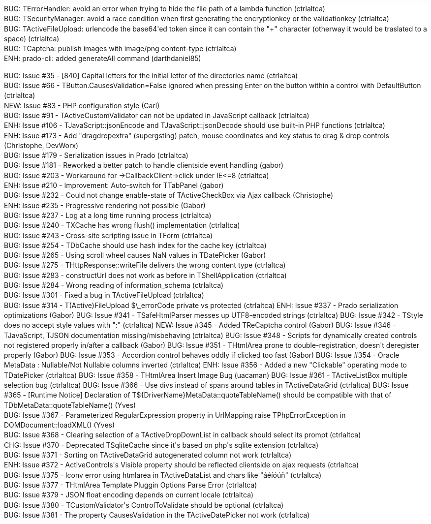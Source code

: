 BUG: TErrorHandler: avoid an error when trying to hide the file path of a lambda function (ctrlaltca)  
BUG: TSecurityManager: avoid a race condition when first generating the encryptionkey or the validationkey (ctrlaltca)  
BUG: TActiveFileUpload: urlencode the base64'ed token since it can contain the "+" character (otherway it would be traslated to a space) (ctrlaltca)  
BUG: TCaptcha: publish images with image/png content-type (ctrlaltca)  
ENH: prado-cli: added generateAll command (darthdaniel85)  

BUG: Issue  #35 - [840] Capital letters for the initial letter of the directories name (ctrlaltca)  
BUG: Issue  #66 - TButton.CausesValidation=False ignored when pressing Enter on the button within a control with DefaultButton (ctrlaltca)  
NEW: Issue  #83 - PHP configuration style (Carl)  
BUG: Issue  #91 - TActiveCustomValidator can not be updated in JavaScript callback (ctrlaltca)  
ENH: Issue #106 - TJavaScript::jsonEncode and TJavaScript::jsonDecode should use built-in PHP functions (ctrlaltca)  
ENH: Issue #173 - Add "dragdropextra" (supergsting) patch, mouse coordinates and key status to drag & drop controls (Christophe, DevWorx)  
BUG: Issue #179 - Serialization issues in Prado (ctrlaltca)  
BUG: Issue #181 - Reworked a better patch to handle clientside event handling (gabor)  
BUG: Issue #203 - Workaround for ->CallbackClient->click under IE<=8 (ctrlaltca)  
ENH: Issue #210 - Improvement: Auto-switch for TTabPanel (gabor)  
BUG: Issue #232 - Could not change enable-state of TActiveCheckBox via Ajax callback (Christophe)  
ENH: Issue #235 - Progressive rendering not possible (Gabor)  
BUG: Issue #237 - Log at a long time running process (ctrlaltca)  
BUG: Issue #240 - TXCache has wrong flush() implementation (ctrlaltca)  
BUG: Issue #243 - Cross-site scripting issue in TForm (ctrlaltca)  
BUG: Issue #254 - TDbCache should use hash index for the cache key (ctrlaltca)  
BUG: Issue #265 - Using scroll wheel causes NaN values in TDatePicker (Gabor)  
BUG: Issue #275 - THttpResponse::writeFile delivers the wrong content type (ctrlaltca)  
BUG: Issue #283 - constructUrl does not work as before in TShellApplication (ctrlaltca)  
BUG: Issue #284 - Wrong reading of information_schema (ctrlaltca)  
BUG: Issue #301 - Fixed a bug in TActiveFileUpload (ctrlaltca)  
BUG: Issue #314 - T(Active)FileUpload $\_errorCode private vs protected (ctrlaltca)  
ENH: Issue #337 - Prado serialization optimizations (Gabor)  
BUG: Issue #341 - TSafeHtmlParser messes up UTF8-encoded strings (ctrlaltca)  
BUG: Issue #342 - TStyle does no accept style values with ":" (ctrlaltca)  
NEW: Issue #345 - Added TReCaptcha control (Gabor)  
BUG: Issue #346 - TJavaScript, TJSON documentation missing/misbehaving (ctrlaltca)  
BUG: Issue #348 - Scripts for dynamically created controls not registered properly in/after a callback (Gabor)  
BUG: Issue #351 - THtmlArea prone to double-registration, doesn't deregister properly (Gabor)  
BUG: Issue #353 - Accordion control behaves oddly if clicked too fast (Gabor)  
BUG: Issue #354 - Oracle MetaData : Nullable/Not Nullable columns inverted (ctrlaltca)  
ENH: Issue #356 - Added a new "Clickable" operating mode to TDatePicker (ctrlaltca)  
BUG: Issue #358 - THtmlArea Insert Image Bug (uacaman)  
BUG: Issue #361 - TActiveListBox multiple selection bug (ctrlaltca)  
BUG: Issue #366 - Use divs instead of spans around tables in TActiveDataGrid (ctrlaltca)  
BUG: Issue #365 - [Runtime Notice] Declaration of T${DriverName}MetaData::quoteTableName() should be compatible with that of TDbMetaData::quoteTableName() (Yves)  
BUG: Issue #367 - Parameterized RegularExpression property in UrlMapping raise TPhpErrorException in DOMDocument::loadXML() (Yves)  
BUG: Issue #368 - Clearing selection of a TActiveDropDownList in callback should select its prompt (ctrlaltca)  
CHG: Issue #370 - Deprecated TSqliteCache since it's based on php's sqlite extension (ctrlaltca)  
BUG: Issue #371 - Sorting on TActiveDataGrid autogenerated column not work (ctrlaltca)  
ENH: Issue #372 - ActiveControls's Visible property should be reflected clientside on ajax requests (ctrlaltca)  
BUG: Issue #375 - Iconv error using htmlarea in TActiveDataList and chars like "áéíóúñ" (ctrlaltca)  
BUG: Issue #377 - THtmlArea Template Pluggin Options Parse Error (ctrlaltca)  
BUG: Issue #379 - JSON float encoding depends on current locale (ctrlaltca)  
BUG: Issue #380 - TCustomValidator's ControlToValidate should be optional (ctrlaltca)  
BUG: Issue #381 - The property CausesValidation in the TActiveDatePicker not work (ctrlaltca)  